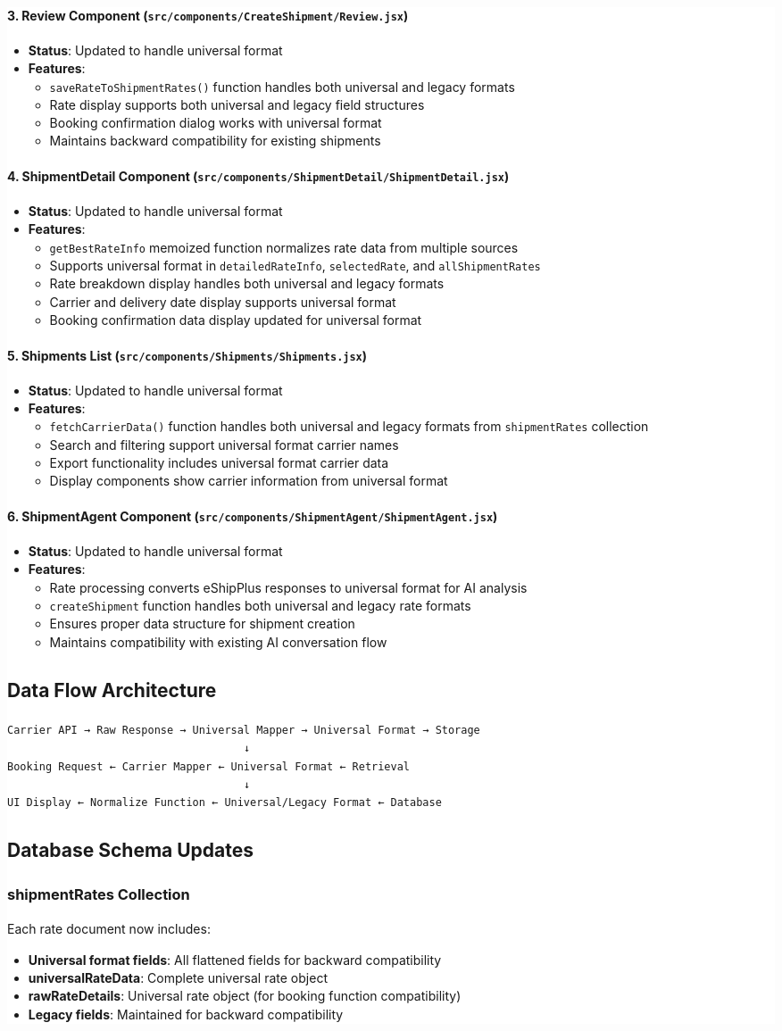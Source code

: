 #### 3. Review Component (`src/components/CreateShipment/Review.jsx`)
- **Status**: Updated to handle universal format
- **Features**:
  - `saveRateToShipmentRates()` function handles both universal and legacy formats
  - Rate display supports both universal and legacy field structures
  - Booking confirmation dialog works with universal format
  - Maintains backward compatibility for existing shipments

#### 4. ShipmentDetail Component (`src/components/ShipmentDetail/ShipmentDetail.jsx`)
- **Status**: Updated to handle universal format
- **Features**:
  - `getBestRateInfo` memoized function normalizes rate data from multiple sources
  - Supports universal format in `detailedRateInfo`, `selectedRate`, and `allShipmentRates`
  - Rate breakdown display handles both universal and legacy formats
  - Carrier and delivery date display supports universal format
  - Booking confirmation data display updated for universal format

#### 5. Shipments List (`src/components/Shipments/Shipments.jsx`)
- **Status**: Updated to handle universal format
- **Features**:
  - `fetchCarrierData()` function handles both universal and legacy formats from `shipmentRates` collection
  - Search and filtering support universal format carrier names
  - Export functionality includes universal format carrier data
  - Display components show carrier information from universal format

#### 6. ShipmentAgent Component (`src/components/ShipmentAgent/ShipmentAgent.jsx`)
- **Status**: Updated to handle universal format
- **Features**:
  - Rate processing converts eShipPlus responses to universal format for AI analysis
  - `createShipment` function handles both universal and legacy rate formats
  - Ensures proper data structure for shipment creation
  - Maintains compatibility with existing AI conversation flow

## Data Flow Architecture

```
Carrier API → Raw Response → Universal Mapper → Universal Format → Storage
                                     ↓
Booking Request ← Carrier Mapper ← Universal Format ← Retrieval
                                     ↓
UI Display ← Normalize Function ← Universal/Legacy Format ← Database
```

## Database Schema Updates

### shipmentRates Collection
Each rate document now includes:
- **Universal format fields**: All flattened fields for backward compatibility
- **universalRateData**: Complete universal rate object
- **rawRateDetails**: Universal rate object (for booking function compatibility)
- **Legacy fields**: Maintained for backward compatibility
